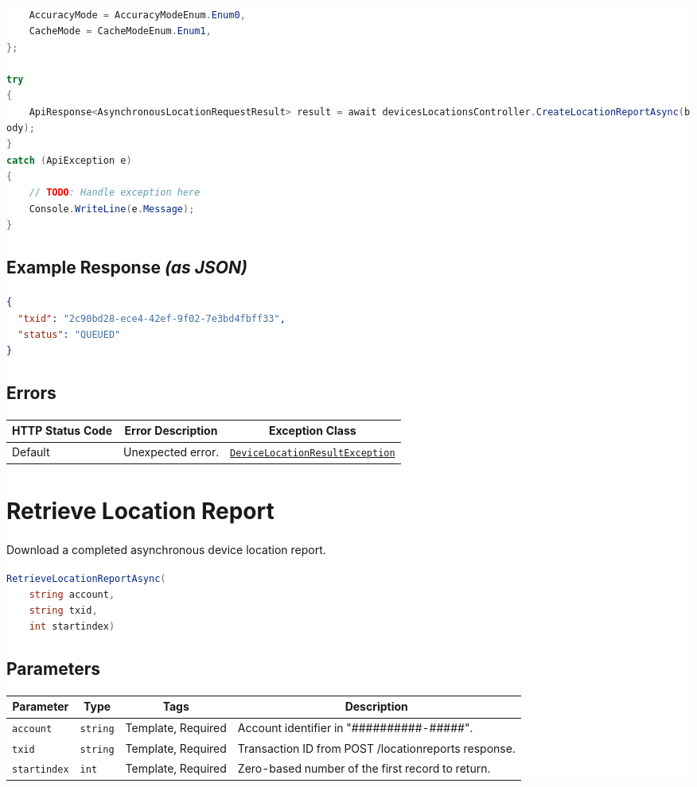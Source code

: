 ```csharp
    AccuracyMode = AccuracyModeEnum.Enum0,
    CacheMode = CacheModeEnum.Enum1,
};

try
{
    ApiResponse<AsynchronousLocationRequestResult> result = await devicesLocationsController.CreateLocationReportAsync(body);
}
catch (ApiException e)
{
    // TODO: Handle exception here
    Console.WriteLine(e.Message);
}
```

## Example Response *(as JSON)*

```json
{
  "txid": "2c90bd28-ece4-42ef-9f02-7e3bd4fbff33",
  "status": "QUEUED"
}
```

## Errors

| HTTP Status Code | Error Description | Exception Class |
|  --- | --- | --- |
| Default | Unexpected error. | [`DeviceLocationResultException`](../../doc/models/device-location-result-exception.md) |


# Retrieve Location Report

Download a completed asynchronous device location report.

```csharp
RetrieveLocationReportAsync(
    string account,
    string txid,
    int startindex)
```

## Parameters

| Parameter | Type | Tags | Description |
|  --- | --- | --- | --- |
| `account` | `string` | Template, Required | Account identifier in "##########-#####". |
| `txid` | `string` | Template, Required | Transaction ID from POST /locationreports response. |
| `startindex` | `int` | Template, Required | Zero-based number of the first record to return. |
